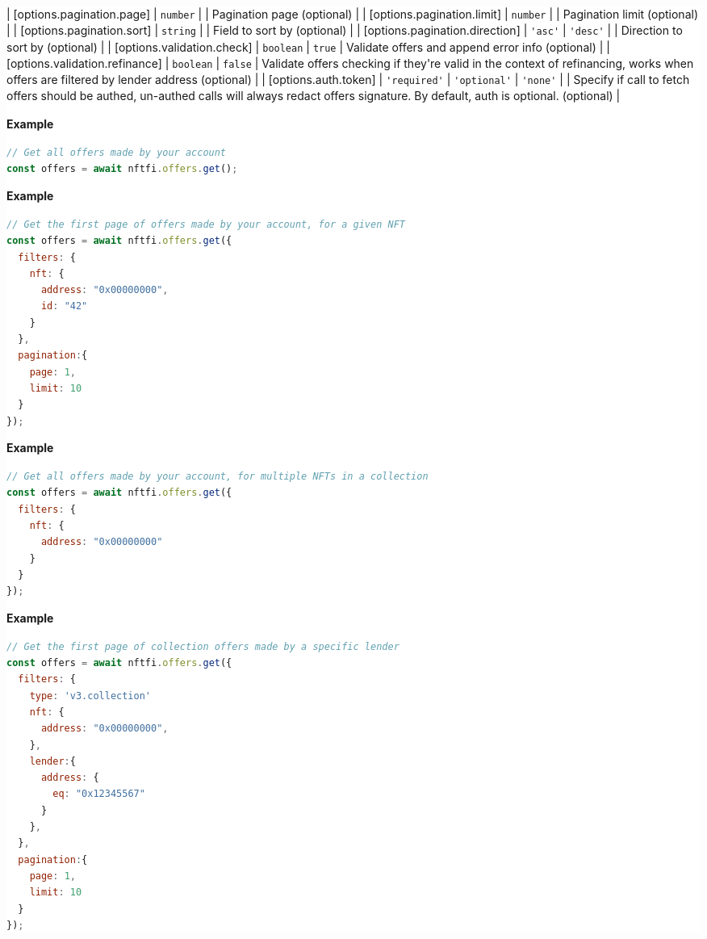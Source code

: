| [options.pagination.page] | <code>number</code> |  | Pagination page (optional) |
| [options.pagination.limit] | <code>number</code> |  | Pagination limit (optional) |
| [options.pagination.sort] | <code>string</code> |  | Field to sort by (optional) |
| [options.pagination.direction] | <code>&#x27;asc&#x27;</code> \| <code>&#x27;desc&#x27;</code> |  | Direction to sort by (optional) |
| [options.validation.check] | <code>boolean</code> | <code>true</code> | Validate offers and append error info (optional) |
| [options.validation.refinance] | <code>boolean</code> | <code>false</code> | Validate offers checking if they're valid in the context of refinancing, works when offers are filtered by lender address (optional) |
| [options.auth.token] | <code>&#x27;required&#x27;</code> \| <code>&#x27;optional&#x27;</code> \| <code>&#x27;none&#x27;</code> |  | Specify if call to fetch offers should be authed, un-authed calls will always redact offers signature. By default, auth is optional. (optional) |

**Example**  
```js
// Get all offers made by your account
const offers = await nftfi.offers.get();
```
**Example**  
```js
// Get the first page of offers made by your account, for a given NFT
const offers = await nftfi.offers.get({
  filters: {
    nft: {
      address: "0x00000000",
      id: "42"
    }
  },
  pagination:{
    page: 1,
    limit: 10
  }
});
```
**Example**  
```js
// Get all offers made by your account, for multiple NFTs in a collection
const offers = await nftfi.offers.get({
  filters: {
    nft: {
      address: "0x00000000"
    }
  }
});
```
**Example**  
```js
// Get the first page of collection offers made by a specific lender
const offers = await nftfi.offers.get({
  filters: {
    type: 'v3.collection'
    nft: {
      address: "0x00000000",
    },
    lender:{
      address: {
        eq: "0x12345567"
      }
    },
  },
  pagination:{
    page: 1,
    limit: 10
  }
});
```
